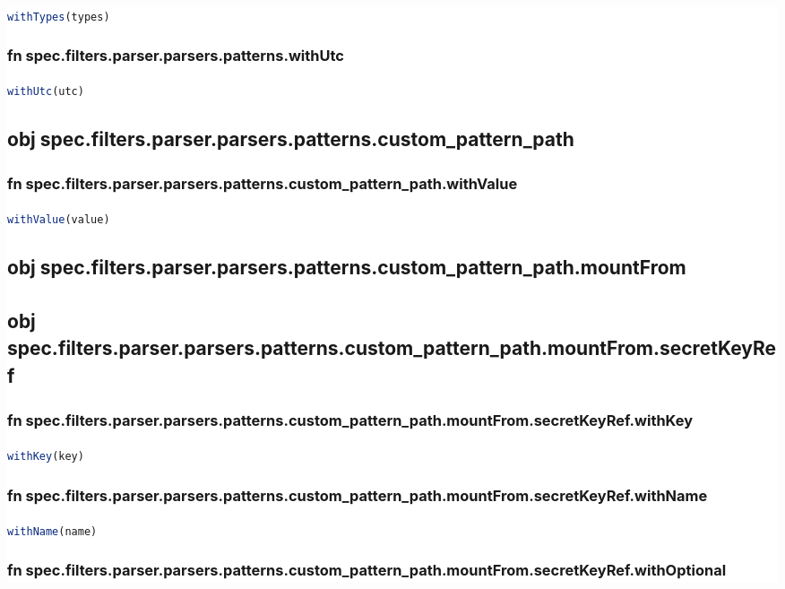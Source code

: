 ```ts
withTypes(types)
```



### fn spec.filters.parser.parsers.patterns.withUtc

```ts
withUtc(utc)
```



## obj spec.filters.parser.parsers.patterns.custom_pattern_path



### fn spec.filters.parser.parsers.patterns.custom_pattern_path.withValue

```ts
withValue(value)
```



## obj spec.filters.parser.parsers.patterns.custom_pattern_path.mountFrom



## obj spec.filters.parser.parsers.patterns.custom_pattern_path.mountFrom.secretKeyRef



### fn spec.filters.parser.parsers.patterns.custom_pattern_path.mountFrom.secretKeyRef.withKey

```ts
withKey(key)
```



### fn spec.filters.parser.parsers.patterns.custom_pattern_path.mountFrom.secretKeyRef.withName

```ts
withName(name)
```



### fn spec.filters.parser.parsers.patterns.custom_pattern_path.mountFrom.secretKeyRef.withOptional
